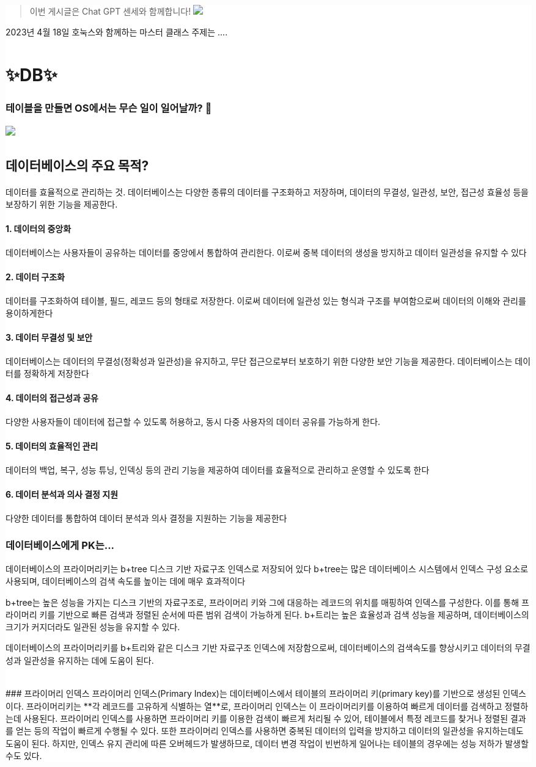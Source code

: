 > 이번 게시글은 Chat GPT 센세와 함께합니다!
![](https://velog.velcdn.com/images/ninaaano/post/63ad15f4-717f-4c89-8c05-4e8925a44c8d/image.png)


2023년 4월 18일
호눅스와 함께하는 마스터 클래스
주제는 ....

# ✨DB✨

### 테이블을 만들면 OS에서는 무슨 일이 일어날까? 🤔
![](https://velog.velcdn.com/images/ninaaano/post/709c8f46-1355-499f-838d-e298d7a8c21a/image.png)

## 데이터베이스의 주요 목적?
데이터를 효율적으로 관리하는 것. 데이터베이스는 다양한 종류의 데이터를 구조화하고 저장하며, 데이터의 무결성, 일관성, 보안, 접근성 효율성 등을 보장하기 위한 기능을 제공한다. 

#### 1. 데이터의 중앙화
데이터베이스는 사용자들이 공유하는 데이터를 중앙에서 통합하여 관리한다. 이로써 중복 데이터의 생성을 방지하고 데이터 일관성을 유지할 수 있다

#### 2. 데이터 구조화
데이터를 구조화하여 테이블, 필드, 레코드 등의 형태로 저장한다. 이로써 데이터에 일관성 있는 형식과 구조를 부여함으로써 데이터의 이해와 관리를 용이하게한다

#### 3. 데이터 무결성 및 보안
데이터베이스는 데이터의 무결성(정확성과 일관성)을 유지하고, 무단 접근으로부터 보호하기 위한 다양한 보안 기능을 제공한다. 데이터베이스는 데이터를 정확하게 저장한다

#### 4. 데이터의 접근성과 공유
다양한 사용자들이 데이터에 접근할 수 있도록 허용하고, 동시 다중 사용자의 데이터 공유를 가능하게 한다.

#### 5. 데이터의 효율적인 관리
데이터의 백업, 복구, 성능 튜닝, 인덱싱 등의 관리 기능을 제공하여 데이터를 효율적으로 관리하고 운영할 수 있도록 한다

#### 6. 데이터 분석과 의사 결정 지원
다양한 데이터를 통합하여 데이터 분석과 의사 결정을 지원하는 기능을 제공한다
<br>


### 데이터베이스에게 PK는...
데이터베이스의 프라이머리키는 b+tree 디스크 기반 자료구조 인덱스로 저장되어 있다
b+tree는 많은 데이터베이스 시스템에서 인덱스 구성 요소로 사용되며, 데이터베이스의 검색 속도를 높이는 데에 매우 효과적이다

b+tree는 높은 성능을 가지는 디스크 기반의 자료구조로, 프라이머리 키와 그에 대응하는 레코드의 위치를 매핑하여 인덱스를 구성한다. 이를 통해 프라이머리 키를 기반으로 빠른 검색과 정렬된 순서에 따른 범위 검색이 가능하게 된다. b+트리는 높은 효율성과 검색 성능을 제공하며, 데이터베이스의 크기가 커지더라도 일관된 성능을 유지할 수 있다.

데이터베이스의 프라이머리키를 b+트리와 같은 디스크 기반 자료구조 인덱스에 저장함으로써, 데이터베이스의 검색속도를 향상시키고 데이터의 무결성과 일관성을 유지하는 데에 도움이 된다.

<br>
### 프라이머리 인덱스
프라이머리 인덱스(Primary Index)는 데이터베이스에서 테이블의 프라이머리 키(primary key)를 기반으로 생성된 인덱스이다. 프라이머리키는 **각 레코드를 고유하게 식별하는 열**로, 프라이머리 인덱스는 이 프라이머리키를 이용하여 빠르게 데이터를 검색하고 정렬하는데 사용된다.
프라이머리 인덱스를 사용하면 프라이머리 키를 이용한 검색이 빠르게 처리될 수 있어, 테이블에서 특정 레코드를 찾거나 정렬된 결과를 얻는 등의 작업이 빠르게 수행될 수 있다. 또한 프라이머리 인덱스를 사용하면 중복된 데이터의 입력을 방지하고 데이터의 일관성을 유지하는데도 도움이 된다.
하지만, 인덱스 유지 관리에 따른 오버헤드가 발생하므로, 데이터 변경 작업이 빈번하게 일어나는 테이블의 경우에는 성능 저하가 발생할 수도 있다.
